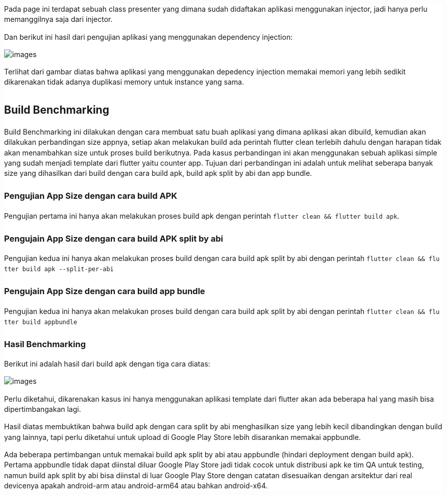 Pada page ini terdapat sebuah class presenter yang dimana sudah didaftakan aplikasi menggunakan injector, jadi hanya perlu memanggilnya saja dari injector.

Dan berikut ini hasil dari pengujian aplikasi yang menggunakan dependency injection:

![images](screenshots/06.png)

Terlihat dari gambar diatas bahwa aplikasi yang menggunakan depedency injection memakai memori yang lebih sedikit dikarenakan tidak adanya duplikasi memory untuk instance yang sama.

## Build Benchmarking

Build Benchmarking ini dilakukan dengan cara membuat satu buah aplikasi yang dimana aplikasi akan dibuild, kemudian akan dilakukan perbandingan size appnya, setiap akan melakukan build ada perintah flutter clean terlebih dahulu dengan harapan tidak akan menambahkan size untuk proses build berikutnya. Pada kasus perbandingan ini akan menggunakan sebuah aplikasi simple yang sudah menjadi template dari flutter yaitu counter app. Tujuan dari perbandingan ini adalah untuk melihat seberapa banyak size yang dihasilkan dari build dengan cara build apk, build apk split by abi dan app bundle.

### __Pengujian App Size dengan cara build APK__

Pengujian pertama ini hanya akan melakukan proses build apk dengan perintah `flutter clean && flutter build apk`.

### __Pengujain App Size dengan cara build APK split by abi__

Pengujian kedua ini hanya akan melakukan proses build dengan cara build apk split by abi dengan perintah `flutter clean && flutter build apk --split-per-abi`

### __Pengujain App Size dengan cara build app bundle__

Pengujian kedua ini hanya akan melakukan proses build dengan cara build apk split by abi dengan perintah `flutter clean && flutter build appbundle`

### __Hasil Benchmarking__

Berikut ini adalah hasil dari build apk dengan tiga cara diatas:

![images](screenshots/07.png)

Perlu diketahui, dikarenakan kasus ini hanya menggunakan aplikasi template dari flutter akan ada beberapa hal yang masih bisa dipertimbangakan lagi.

Hasil diatas membuktikan bahwa build apk dengan cara split by abi menghasilkan size yang lebih kecil dibandingkan dengan build yang lainnya, tapi perlu diketahui untuk upload di Google Play Store lebih disarankan memakai appbundle. 

Ada beberapa pertimbangan untuk memakai build apk split by abi atau appbundle (hindari deployment dengan build apk). Pertama appbundle tidak dapat diinstal diluar Google Play Store jadi tidak cocok untuk distribusi apk ke tim QA untuk testing, namun build apk split by abi bisa diinstal di luar Google Play Store dengan catatan disesuaikan dengan arsitektur dari real devicenya apakah android-arm atau android-arm64 atau bahkan android-x64.